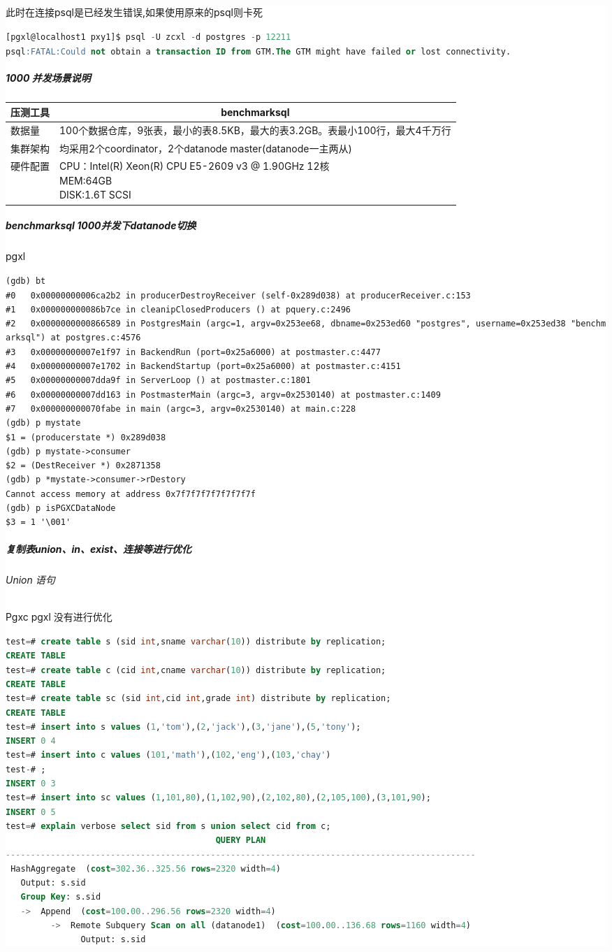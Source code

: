此时在连接psql是已经发生错误,如果使用原来的psql则卡死
```sql
[pgxl@localhost1 pxy1]$ psql -U zcxl -d postgres -p 12211
psql:FATAL:Could not obtain a transaction ID from GTM.The GTM might have failed or lost connectivity.
```
##### <div id="1000">1000 并发场景说明</div>
压测工具|benchmarksql
--|--
数据量|100个数据仓库，9张表，最小的表8.5KB，最大的表3.2GB。表最小100行，最大4千万行
集群架构|均采用2个coordinator，2个datanode master(datanode一主两从)
硬件配置|CPU：Intel(R) Xeon(R) CPU E5-2609 v3 @ 1.90GHz 12核<br>MEM:64GB<br>DISK:1.6T SCSI

##### <div id="core">benchmarksql 1000并发下datanode切换</div>
pgxl

```shell
(gdb) bt
#0   0x00000000006ca2b2 in producerDestroyReceiver (self-0x289d038) at producerReceiver.c:153
#1   0x000000000086b7ce in cleanipClosedProducers () at pquery.c:2496
#2   0x0000000000866589 in PostgresMain (argc=1, argv=0x253ee68, dbname=0x253ed60 "postgres", username=0x253ed38 "benchmarksql") at postgres.c:4576
#3   0x00000000007e1f97 in BackendRun (port=0x25a6000) at postmaster.c:4477
#4   0x00000000007e1702 in BackendStartup (port=0x25a6000) at postmaster.c:4151
#5   0x00000000007dda9f in ServerLoop () at postmaster.c:1801
#6   0x00000000007dd163 in PostmasterMain (argc=3, argv=0x2530140) at postmaster.c:1409
#7   0x000000000070fabe in main (argc=3, argv=0x2530140) at main.c:228
(gdb) p mystate
$1 = (producerstate *) 0x289d038
(gdb) p mystate->consumer
$2 = (DestReceiver *) 0x2871358
(gdb) p *mystate->consumer->rDestory
Cannot access memory at address 0x7f7f7f7f7f7f7f7f
(gdb) p isPGXCDataNode
$3 = 1 '\001'
```

##### <div id="union">复制表union、in、exist、连接等进行优化</div>
###### Union 语句

Pgxc  pgxl 
没有进行优化
```sql
test=# create table s (sid int,sname varchar(10)) distribute by replication;   
CREATE TABLE
test=# create table c (cid int,cname varchar(10)) distribute by replication;   
CREATE TABLE
test=# create table sc (sid int,cid int,grade int) distribute by replication;                    
CREATE TABLE
test=# insert into s values (1,'tom'),(2,'jack'),(3,'jane'),(5,'tony');
INSERT 0 4
test=# insert into c values (101,'math'),(102,'eng'),(103,'chay')
test-# ;
INSERT 0 3
test=# insert into sc values (1,101,80),(1,102,90),(2,102,80),(2,105,100),(3,101,90);
INSERT 0 5
test=# explain verbose select sid from s union select cid from c;  
                                          QUERY PLAN                                          
----------------------------------------------------------------------------------------------
 HashAggregate  (cost=302.36..325.56 rows=2320 width=4)
   Output: s.sid
   Group Key: s.sid
   ->  Append  (cost=100.00..296.56 rows=2320 width=4)
         ->  Remote Subquery Scan on all (datanode1)  (cost=100.00..136.68 rows=1160 width=4)
               Output: s.sid
```